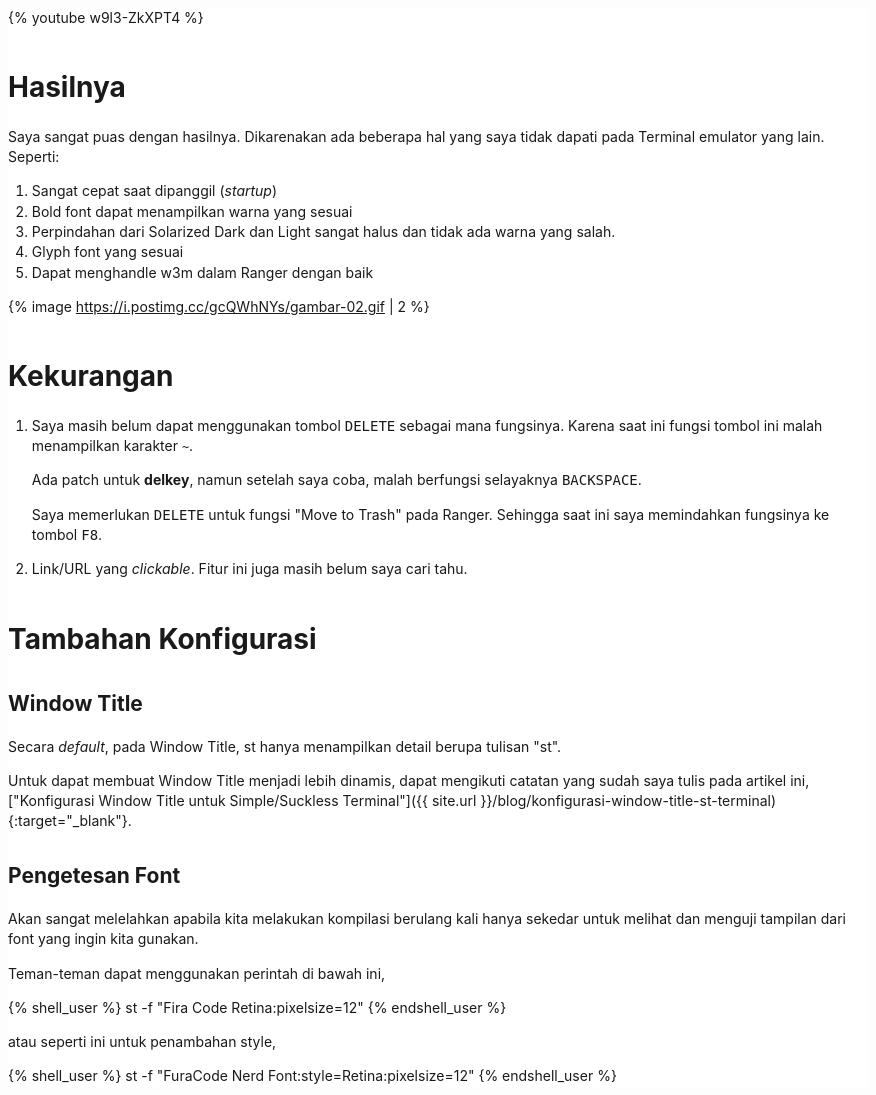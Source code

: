 {% youtube w9l3-ZkXPT4 %}

# Hasilnya

Saya sangat puas dengan hasilnya. Dikarenakan ada beberapa hal yang saya tidak dapati pada Terminal emulator yang lain. Seperti:

1. Sangat cepat saat dipanggil (*startup*)
2. Bold font dapat menampilkan warna yang sesuai
3. Perpindahan dari Solarized Dark dan Light sangat halus dan tidak ada warna yang salah.
4. Glyph font yang sesuai
5. Dapat menghandle w3m dalam Ranger dengan baik

{% image https://i.postimg.cc/gcQWhNYs/gambar-02.gif | 2 %}

# Kekurangan

1. Saya masih belum dapat menggunakan tombol <kbd>DELETE</kbd> sebagai mana fungsinya. Karena saat ini fungsi tombol ini malah menampilkan karakter `~`.

   Ada patch untuk **delkey**, namun setelah saya coba, malah berfungsi selayaknya <kbd>BACKSPACE</kbd>.

   Saya memerlukan <kbd>DELETE</kbd> untuk fungsi "Move to Trash" pada Ranger. Sehingga saat ini saya memindahkan fungsinya ke tombol <kbd>F8</kbd>.

2. Link/URL yang *clickable*. Fitur ini juga masih belum saya cari tahu.

# Tambahan Konfigurasi

## Window Title

Secara *default*, pada Window Title, st hanya menampilkan detail berupa tulisan "st".

Untuk dapat membuat Window Title menjadi lebih dinamis, dapat mengikuti catatan yang sudah saya tulis pada artikel ini, ["Konfigurasi Window Title untuk Simple/Suckless Terminal"]({{ site.url }}/blog/konfigurasi-window-title-st-terminal){:target="_blank"}.

## Pengetesan Font

Akan sangat melelahkan apabila kita melakukan kompilasi berulang kali hanya sekedar untuk melihat dan menguji tampilan dari font yang ingin kita gunakan.

Teman-teman dapat menggunakan perintah di bawah ini,

{% shell_user %}
st -f "Fira Code Retina:pixelsize=12"
{% endshell_user %}

atau seperti ini untuk penambahan style,

{% shell_user %}
st -f "FuraCode Nerd Font:style=Retina:pixelsize=12"
{% endshell_user %}
